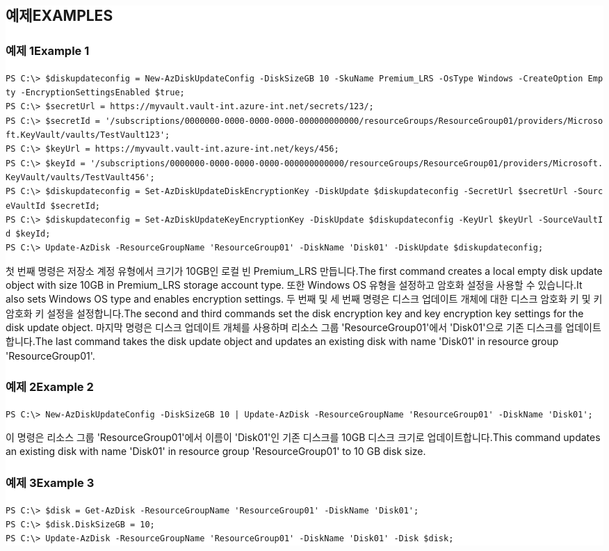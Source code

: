 ## <span data-ttu-id="01c84-109">예제</span><span class="sxs-lookup"><span data-stu-id="01c84-109">EXAMPLES</span></span>

### <span data-ttu-id="01c84-110">예제 1</span><span class="sxs-lookup"><span data-stu-id="01c84-110">Example 1</span></span>
```
PS C:\> $diskupdateconfig = New-AzDiskUpdateConfig -DiskSizeGB 10 -SkuName Premium_LRS -OsType Windows -CreateOption Empty -EncryptionSettingsEnabled $true;
PS C:\> $secretUrl = https://myvault.vault-int.azure-int.net/secrets/123/;
PS C:\> $secretId = '/subscriptions/0000000-0000-0000-0000-000000000000/resourceGroups/ResourceGroup01/providers/Microsoft.KeyVault/vaults/TestVault123';
PS C:\> $keyUrl = https://myvault.vault-int.azure-int.net/keys/456;
PS C:\> $keyId = '/subscriptions/0000000-0000-0000-0000-000000000000/resourceGroups/ResourceGroup01/providers/Microsoft.KeyVault/vaults/TestVault456';
PS C:\> $diskupdateconfig = Set-AzDiskUpdateDiskEncryptionKey -DiskUpdate $diskupdateconfig -SecretUrl $secretUrl -SourceVaultId $secretId;
PS C:\> $diskupdateconfig = Set-AzDiskUpdateKeyEncryptionKey -DiskUpdate $diskupdateconfig -KeyUrl $keyUrl -SourceVaultId $keyId;
PS C:\> Update-AzDisk -ResourceGroupName 'ResourceGroup01' -DiskName 'Disk01' -DiskUpdate $diskupdateconfig;
```

<span data-ttu-id="01c84-111">첫 번째 명령은 저장소 계정 유형에서 크기가 10GB인 로컬 빈 Premium_LRS 만듭니다.</span><span class="sxs-lookup"><span data-stu-id="01c84-111">The first command creates a local empty disk update object with size 10GB in Premium_LRS storage account type.</span></span>  <span data-ttu-id="01c84-112">또한 Windows OS 유형을 설정하고 암호화 설정을 사용할 수 있습니다.</span><span class="sxs-lookup"><span data-stu-id="01c84-112">It also sets Windows OS type and enables encryption settings.</span></span>
<span data-ttu-id="01c84-113">두 번째 및 세 번째 명령은 디스크 업데이트 개체에 대한 디스크 암호화 키 및 키 암호화 키 설정을 설정합니다.</span><span class="sxs-lookup"><span data-stu-id="01c84-113">The second and third commands set the disk encryption key and key encryption key settings for the disk update object.</span></span>
<span data-ttu-id="01c84-114">마지막 명령은 디스크 업데이트 개체를 사용하며 리소스 그룹 'ResourceGroup01'에서 'Disk01'으로 기존 디스크를 업데이트합니다.</span><span class="sxs-lookup"><span data-stu-id="01c84-114">The last command takes the disk update object and updates an existing disk with name 'Disk01' in resource group 'ResourceGroup01'.</span></span>

### <span data-ttu-id="01c84-115">예제 2</span><span class="sxs-lookup"><span data-stu-id="01c84-115">Example 2</span></span>
```
PS C:\> New-AzDiskUpdateConfig -DiskSizeGB 10 | Update-AzDisk -ResourceGroupName 'ResourceGroup01' -DiskName 'Disk01';
```

<span data-ttu-id="01c84-116">이 명령은 리소스 그룹 'ResourceGroup01'에서 이름이 'Disk01'인 기존 디스크를 10GB 디스크 크기로 업데이트합니다.</span><span class="sxs-lookup"><span data-stu-id="01c84-116">This command updates an existing disk with name 'Disk01' in resource group 'ResourceGroup01' to 10 GB disk size.</span></span>

### <span data-ttu-id="01c84-117">예제 3</span><span class="sxs-lookup"><span data-stu-id="01c84-117">Example 3</span></span>
```
PS C:\> $disk = Get-AzDisk -ResourceGroupName 'ResourceGroup01' -DiskName 'Disk01';
PS C:\> $disk.DiskSizeGB = 10;
PS C:\> Update-AzDisk -ResourceGroupName 'ResourceGroup01' -DiskName 'Disk01' -Disk $disk;
```
